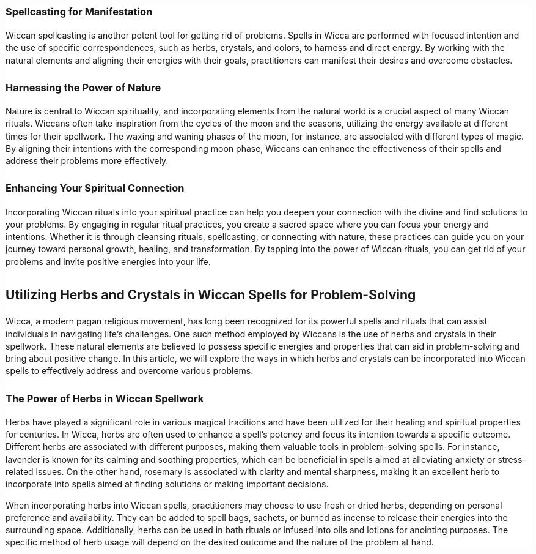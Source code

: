 ### Spellcasting for Manifestation

Wiccan spellcasting is another potent tool for getting rid of problems. Spells in Wicca are performed with focused intention and the use of specific correspondences, such as herbs, crystals, and colors, to harness and direct energy. By working with the natural elements and aligning their energies with their goals, practitioners can manifest their desires and overcome obstacles.

### Harnessing the Power of Nature

Nature is central to Wiccan spirituality, and incorporating elements from the natural world is a crucial aspect of many Wiccan rituals. Wiccans often take inspiration from the cycles of the moon and the seasons, utilizing the energy available at different times for their spellwork. The waxing and waning phases of the moon, for instance, are associated with different types of magic. By aligning their intentions with the corresponding moon phase, Wiccans can enhance the effectiveness of their spells and address their problems more effectively.

### Enhancing Your Spiritual Connection

Incorporating Wiccan rituals into your spiritual practice can help you deepen your connection with the divine and find solutions to your problems. By engaging in regular ritual practices, you create a sacred space where you can focus your energy and intentions. Whether it is through cleansing rituals, spellcasting, or connecting with nature, these practices can guide you on your journey toward personal growth, healing, and transformation. By tapping into the power of Wiccan rituals, you can get rid of your problems and invite positive energies into your life.

## Utilizing Herbs and Crystals in Wiccan Spells for Problem-Solving

Wicca, a modern pagan religious movement, has long been recognized for its powerful spells and rituals that can assist individuals in navigating life’s challenges. One such method employed by Wiccans is the use of herbs and crystals in their spellwork. These natural elements are believed to possess specific energies and properties that can aid in problem-solving and bring about positive change. In this article, we will explore the ways in which herbs and crystals can be incorporated into Wiccan spells to effectively address and overcome various problems.

### The Power of Herbs in Wiccan Spellwork

Herbs have played a significant role in various magical traditions and have been utilized for their healing and spiritual properties for centuries. In Wicca, herbs are often used to enhance a spell’s potency and focus its intention towards a specific outcome. Different herbs are associated with different purposes, making them valuable tools in problem-solving spells. For instance, lavender is known for its calming and soothing properties, which can be beneficial in spells aimed at alleviating anxiety or stress-related issues. On the other hand, rosemary is associated with clarity and mental sharpness, making it an excellent herb to incorporate into spells aimed at finding solutions or making important decisions.

When incorporating herbs into Wiccan spells, practitioners may choose to use fresh or dried herbs, depending on personal preference and availability. They can be added to spell bags, sachets, or burned as incense to release their energies into the surrounding space. Additionally, herbs can be used in bath rituals or infused into oils and lotions for anointing purposes. The specific method of herb usage will depend on the desired outcome and the nature of the problem at hand.
